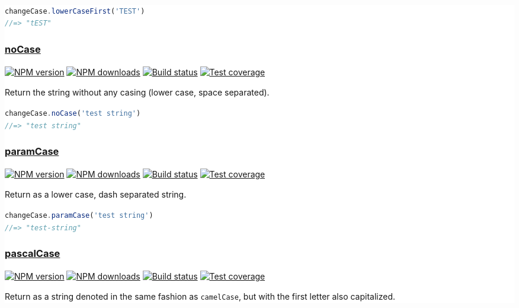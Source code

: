 ```js
changeCase.lowerCaseFirst('TEST')
//=> "tEST"
```

### [noCase](https://github.com/blakeembrey/no-case)

[![NPM version](https://img.shields.io/npm/v/no-case.svg?style=flat)](https://npmjs.org/package/no-case)
[![NPM downloads](https://img.shields.io/npm/dm/no-case.svg?style=flat)](https://npmjs.org/package/no-case)
[![Build status](https://img.shields.io/travis/blakeembrey/no-case.svg?style=flat)](https://travci.org/blakeembrey/no-case)
[![Test coverage](https://img.shields.io/coveralls/blakeembrey/no-case.svg?style=flat)](https://coveralls.io/r/blakeembrey/no-case?branch=master)

Return the string without any casing (lower case, space separated).

```js
changeCase.noCase('test string')
//=> "test string"
```

### [paramCase](https://github.com/blakeembrey/param-case)

[![NPM version](https://img.shields.io/npm/v/param-case.svg?style=flat)](https://npmjs.org/package/param-case)
[![NPM downloads](https://img.shields.io/npm/dm/param-case.svg?style=flat)](https://npmjs.org/package/param-case)
[![Build status](https://img.shields.io/travis/blakeembrey/param-case.svg?style=flat)](https://travis-ci.org/blakeembrey/param-case)
[![Test coverage](https://img.shields.io/coveralls/blakeembrey/param-case.svg?style=flat)](https://coveralls.io/r/blakeembrey/param-case?branch=master)

Return as a lower case, dash separated string.

```js
changeCase.paramCase('test string')
//=> "test-string"
```

### [pascalCase](https://github.com/blakeembrey/pascal-case)

[![NPM version](https://img.shields.io/npm/v/pascal-case.svg?style=flat)](https://npmjs.org/package/pascal-case)
[![NPM downloads](https://img.shields.io/npm/dm/pascal-case.svg?style=flat)](https://npmjs.org/package/pascal-case)
[![Build status](https://img.shields.io/travis/blakeembrey/pascal-case.svg?style=flat)](https://travis-ci.org/blakeembrey/pascal-case)
[![Test coverage](https://img.shields.io/coveralls/blakeembrey/pascal-case.svg?style=flat)](https://coveralls.io/r/blakeembrey/pascal-case?branch=master)

Return as a string denoted in the same fashion as `camelCase`, but with the first letter also capitalized.
